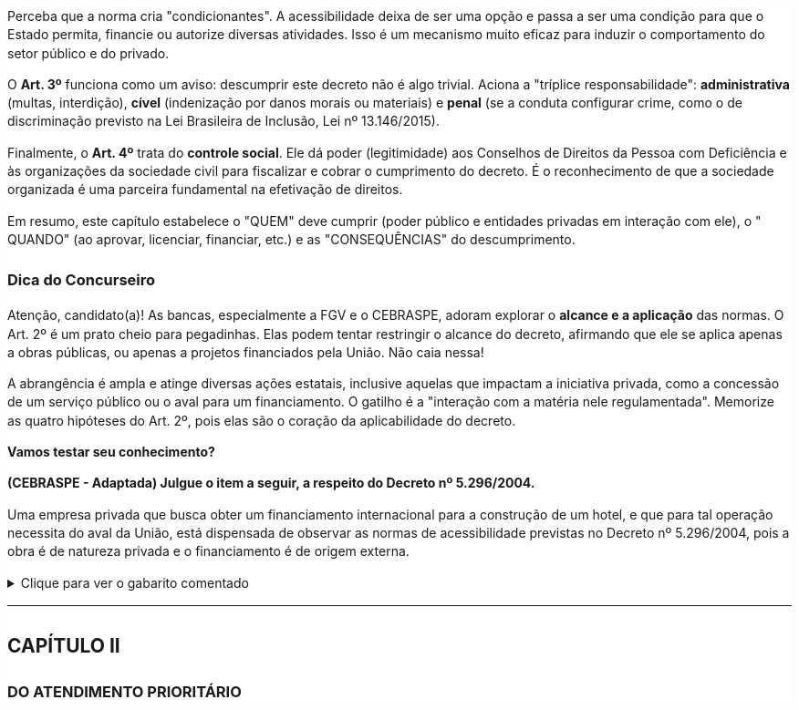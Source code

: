 Perceba que a norma cria "condicionantes". A acessibilidade deixa de ser uma opção e passa a ser uma condição para que o
Estado permita, financie ou autorize diversas atividades. Isso é um mecanismo muito eficaz para induzir o comportamento
do setor público e do privado.

O **Art. 3º** funciona como um aviso: descumprir este decreto não é algo trivial. Aciona a "tríplice responsabilidade":
**administrativa** (multas, interdição), **cível** (indenização por danos morais ou materiais) e **penal** (se a conduta
configurar crime, como o de discriminação previsto na Lei Brasileira de Inclusão, Lei nº 13.146/2015).

Finalmente, o **Art. 4º** trata do **controle social**. Ele dá poder (legitimidade) aos Conselhos de Direitos da Pessoa
com Deficiência e às organizações da sociedade civil para fiscalizar e cobrar o cumprimento do decreto. É o
reconhecimento de que a sociedade organizada é uma parceira fundamental na efetivação de direitos.

Em resumo, este capítulo estabelece o "QUEM" deve cumprir (poder público e entidades privadas em interação com ele), o "
QUANDO" (ao aprovar, licenciar, financiar, etc.) e as "CONSEQUÊNCIAS" do descumprimento.

### **Dica do Concurseiro**

Atenção, candidato(a)! As bancas, especialmente a FGV e o CEBRASPE, adoram explorar o **alcance e a aplicação** das
normas. O Art. 2º é um prato cheio para pegadinhas. Elas podem tentar restringir o alcance do decreto, afirmando que ele
se aplica apenas a obras públicas, ou apenas a projetos financiados pela União. Não caia nessa!

A abrangência é ampla e atinge diversas ações estatais, inclusive aquelas que impactam a iniciativa privada, como a
concessão de um serviço público ou o aval para um financiamento. O gatilho é a "interação com a matéria nele
regulamentada". Memorize as quatro hipóteses do Art. 2º, pois elas são o coração da aplicabilidade do decreto.

**Vamos testar seu conhecimento?**

**(CEBRASPE - Adaptada) Julgue o item a seguir, a respeito do Decreto nº 5.296/2004.**

Uma empresa privada que busca obter um financiamento internacional para a construção de um hotel, e que para tal
operação necessita do aval da União, está dispensada de observar as normas de acessibilidade previstas no Decreto nº
5.296/2004, pois a obra é de natureza privada e o financiamento é de origem externa.

<details><summary>Clique para ver o gabarito comentado</summary></details>

---

## CAPÍTULO II

### DO ATENDIMENTO PRIORITÁRIO
